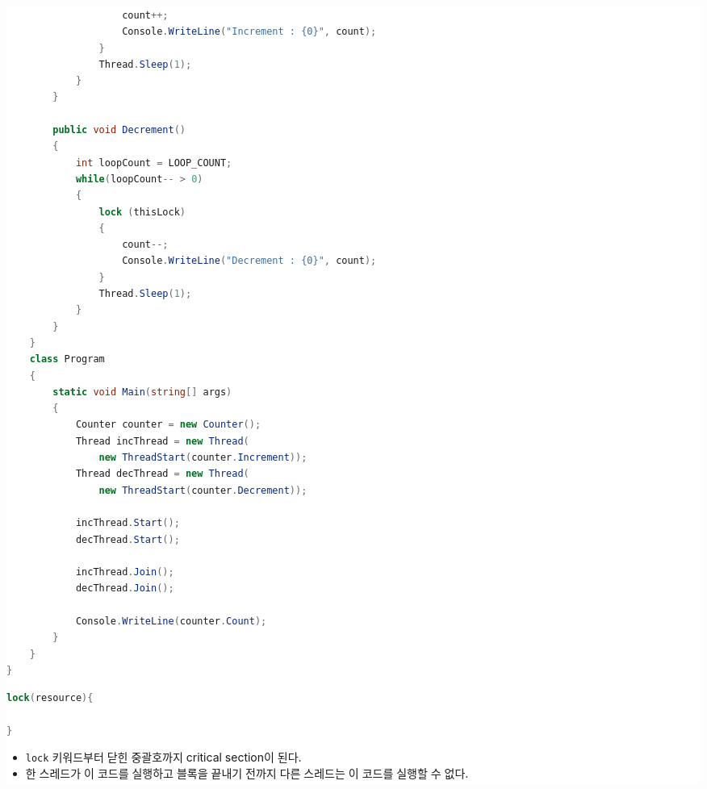 ```c#
                    count++;
                    Console.WriteLine("Increment : {0}", count);
                }
                Thread.Sleep(1);
            }
        }

        public void Decrement()
        {
            int loopCount = LOOP_COUNT;
            while(loopCount-- > 0)
            {
                lock (thisLock)
                {
                    count--;
                    Console.WriteLine("Decrement : {0}", count);
                }
                Thread.Sleep(1);
            }
        }
    }
    class Program
    {
        static void Main(string[] args)
        {
            Counter counter = new Counter();
            Thread incThread = new Thread(
                new ThreadStart(counter.Increment));
            Thread decThread = new Thread(
                new ThreadStart(counter.Decrement));

            incThread.Start();
            decThread.Start();

            incThread.Join();
            decThread.Join();

            Console.WriteLine(counter.Count);
        }
    }
}

```



```c#
lock(resource){
    
}
```

- `lock` 키워드부터 닫힌 중괄호까지 critical section이 된다.
- 한 스레드가 이 코드를 실행하고 블록을 끝내기 전까지 다른 스레드는 이 코드를 실행할 수 없다.
